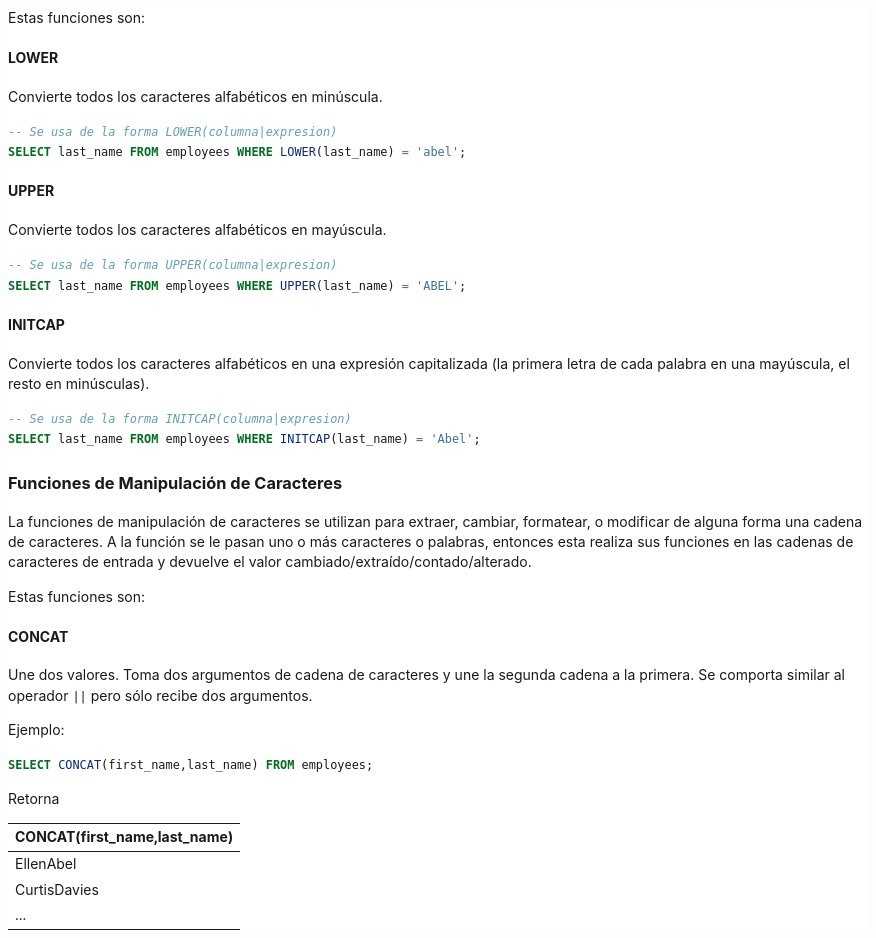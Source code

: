 Estas funciones son:

#### LOWER

Convierte todos los caracteres alfabéticos en minúscula.

~~~sql
-- Se usa de la forma LOWER(columna|expresion)
SELECT last_name FROM employees WHERE LOWER(last_name) = 'abel';
~~~

#### UPPER

Convierte todos los caracteres alfabéticos en mayúscula.

~~~sql
-- Se usa de la forma UPPER(columna|expresion)
SELECT last_name FROM employees WHERE UPPER(last_name) = 'ABEL';
~~~

#### INITCAP

Convierte todos los caracteres alfabéticos en una expresión capitalizada (la primera letra de cada palabra en una mayúscula, el resto en minúsculas).

~~~sql
-- Se usa de la forma INITCAP(columna|expresion)
SELECT last_name FROM employees WHERE INITCAP(last_name) = 'Abel';
~~~

### Funciones de Manipulación de Caracteres

La funciones de manipulación de caracteres se utilizan para extraer, cambiar, formatear, o modificar de alguna forma una cadena de caracteres. A la función se le pasan uno o más caracteres o palabras, entonces esta realiza sus funciones en las cadenas de caracteres de entrada y devuelve el valor cambiado/extraído/contado/alterado.

Estas funciones son:

#### CONCAT

Une dos valores. Toma dos argumentos de cadena de caracteres y une la segunda cadena a la primera. Se comporta similar al operador `||` pero sólo recibe dos argumentos.

Ejemplo:

~~~sql
SELECT CONCAT(first_name,last_name) FROM employees;
~~~

Retorna

|CONCAT(first_name,last_name)|
|---|
|EllenAbel|
|CurtisDavies|
|...|
